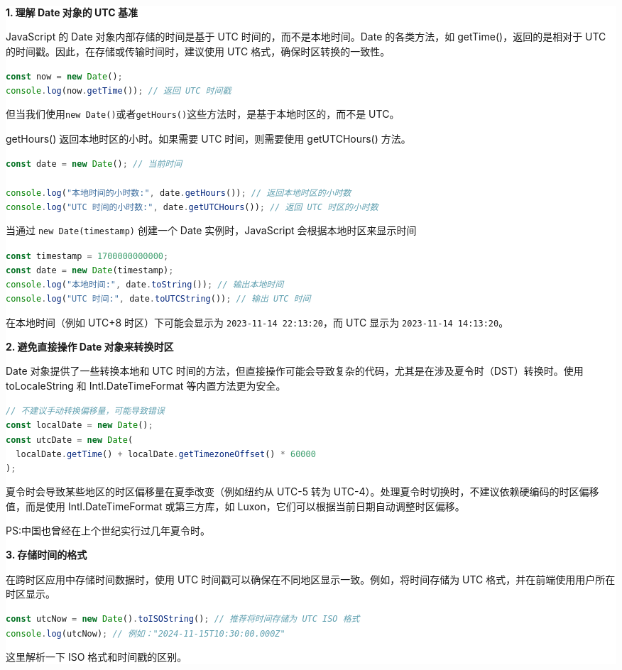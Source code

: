 **1. 理解 Date 对象的 UTC 基准**

JavaScript 的 Date 对象内部存储的时间是基于 UTC 时间的，而不是本地时间。Date 的各类方法，如 getTime()，返回的是相对于 UTC 的时间戳。因此，在存储或传输时间时，建议使用 UTC 格式，确保时区转换的一致性。

```js
const now = new Date();
console.log(now.getTime()); // 返回 UTC 时间戳
```

但当我们使用`new Date()`或者`getHours()`这些方法时，是基于本地时区的，而不是 UTC。

getHours() 返回本地时区的小时。如果需要 UTC 时间，则需要使用 getUTCHours() 方法。

```js
const date = new Date(); // 当前时间

console.log("本地时间的小时数:", date.getHours()); // 返回本地时区的小时数
console.log("UTC 时间的小时数:", date.getUTCHours()); // 返回 UTC 时区的小时数
```

当通过 `new Date(timestamp)` 创建一个 Date 实例时，JavaScript 会根据本地时区来显示时间

```js
const timestamp = 1700000000000;
const date = new Date(timestamp);
console.log("本地时间:", date.toString()); // 输出本地时间
console.log("UTC 时间:", date.toUTCString()); // 输出 UTC 时间
```

在本地时间（例如 UTC+8 时区）下可能会显示为 `2023-11-14 22:13:20`，而 UTC 显示为 `2023-11-14 14:13:20`。

**2. 避免直接操作 Date 对象来转换时区**

Date 对象提供了一些转换本地和 UTC 时间的方法，但直接操作可能会导致复杂的代码，尤其是在涉及夏令时（DST）转换时。使用 toLocaleString 和 Intl.DateTimeFormat 等内置方法更为安全。

```js
// 不建议手动转换偏移量，可能导致错误
const localDate = new Date();
const utcDate = new Date(
  localDate.getTime() + localDate.getTimezoneOffset() * 60000
);
```

夏令时会导致某些地区的时区偏移量在夏季改变（例如纽约从 UTC-5 转为 UTC-4）。处理夏令时切换时，不建议依赖硬编码的时区偏移值，而是使用 Intl.DateTimeFormat 或第三方库，如 Luxon，它们可以根据当前日期自动调整时区偏移。

PS:中国也曾经在上个世纪实行过几年夏令时。

**3. 存储时间的格式**

在跨时区应用中存储时间数据时，使用 UTC 时间戳可以确保在不同地区显示一致。例如，将时间存储为 UTC 格式，并在前端使用用户所在时区显示。

```js
const utcNow = new Date().toISOString(); // 推荐将时间存储为 UTC ISO 格式
console.log(utcNow); // 例如："2024-11-15T10:30:00.000Z"
```

这里解析一下 ISO 格式和时间戳的区别。
